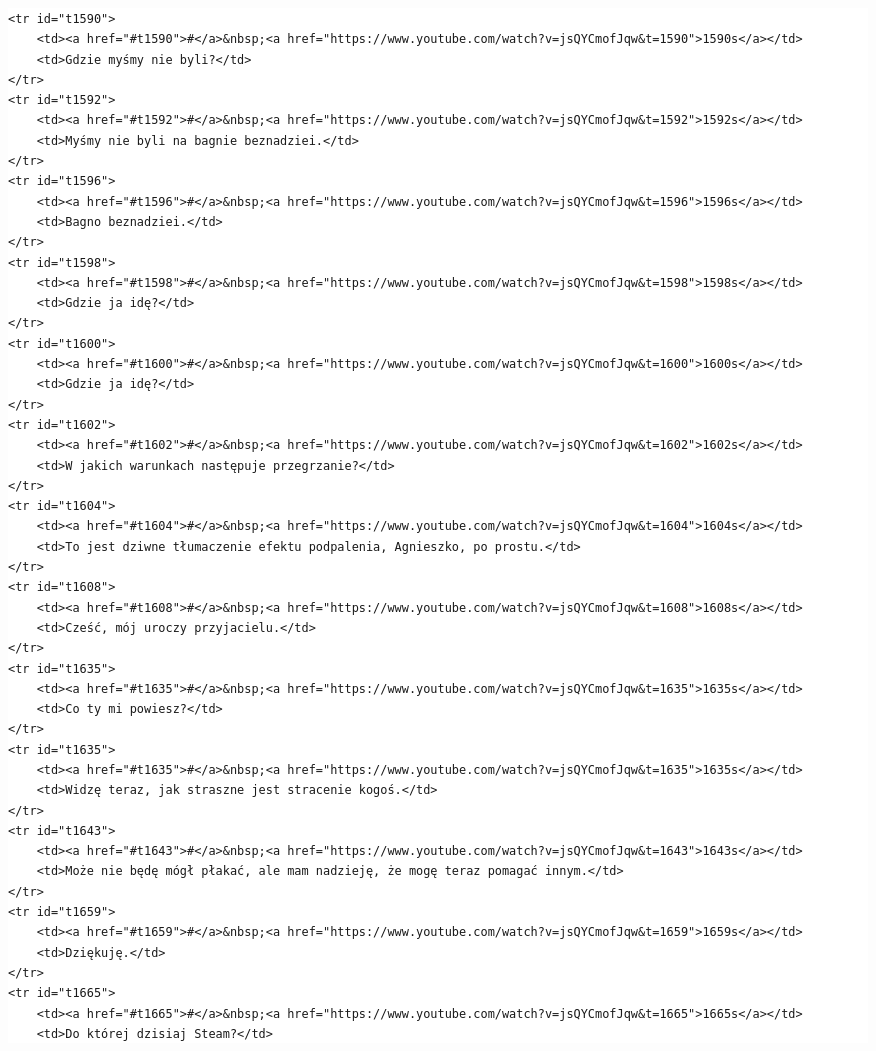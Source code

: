     <tr id="t1590">
        <td><a href="#t1590">#</a>&nbsp;<a href="https://www.youtube.com/watch?v=jsQYCmofJqw&t=1590">1590s</a></td>
        <td>Gdzie myśmy nie byli?</td>
    </tr>
    <tr id="t1592">
        <td><a href="#t1592">#</a>&nbsp;<a href="https://www.youtube.com/watch?v=jsQYCmofJqw&t=1592">1592s</a></td>
        <td>Myśmy nie byli na bagnie beznadziei.</td>
    </tr>
    <tr id="t1596">
        <td><a href="#t1596">#</a>&nbsp;<a href="https://www.youtube.com/watch?v=jsQYCmofJqw&t=1596">1596s</a></td>
        <td>Bagno beznadziei.</td>
    </tr>
    <tr id="t1598">
        <td><a href="#t1598">#</a>&nbsp;<a href="https://www.youtube.com/watch?v=jsQYCmofJqw&t=1598">1598s</a></td>
        <td>Gdzie ja idę?</td>
    </tr>
    <tr id="t1600">
        <td><a href="#t1600">#</a>&nbsp;<a href="https://www.youtube.com/watch?v=jsQYCmofJqw&t=1600">1600s</a></td>
        <td>Gdzie ja idę?</td>
    </tr>
    <tr id="t1602">
        <td><a href="#t1602">#</a>&nbsp;<a href="https://www.youtube.com/watch?v=jsQYCmofJqw&t=1602">1602s</a></td>
        <td>W jakich warunkach następuje przegrzanie?</td>
    </tr>
    <tr id="t1604">
        <td><a href="#t1604">#</a>&nbsp;<a href="https://www.youtube.com/watch?v=jsQYCmofJqw&t=1604">1604s</a></td>
        <td>To jest dziwne tłumaczenie efektu podpalenia, Agnieszko, po prostu.</td>
    </tr>
    <tr id="t1608">
        <td><a href="#t1608">#</a>&nbsp;<a href="https://www.youtube.com/watch?v=jsQYCmofJqw&t=1608">1608s</a></td>
        <td>Cześć, mój uroczy przyjacielu.</td>
    </tr>
    <tr id="t1635">
        <td><a href="#t1635">#</a>&nbsp;<a href="https://www.youtube.com/watch?v=jsQYCmofJqw&t=1635">1635s</a></td>
        <td>Co ty mi powiesz?</td>
    </tr>
    <tr id="t1635">
        <td><a href="#t1635">#</a>&nbsp;<a href="https://www.youtube.com/watch?v=jsQYCmofJqw&t=1635">1635s</a></td>
        <td>Widzę teraz, jak straszne jest stracenie kogoś.</td>
    </tr>
    <tr id="t1643">
        <td><a href="#t1643">#</a>&nbsp;<a href="https://www.youtube.com/watch?v=jsQYCmofJqw&t=1643">1643s</a></td>
        <td>Może nie będę mógł płakać, ale mam nadzieję, że mogę teraz pomagać innym.</td>
    </tr>
    <tr id="t1659">
        <td><a href="#t1659">#</a>&nbsp;<a href="https://www.youtube.com/watch?v=jsQYCmofJqw&t=1659">1659s</a></td>
        <td>Dziękuję.</td>
    </tr>
    <tr id="t1665">
        <td><a href="#t1665">#</a>&nbsp;<a href="https://www.youtube.com/watch?v=jsQYCmofJqw&t=1665">1665s</a></td>
        <td>Do której dzisiaj Steam?</td>